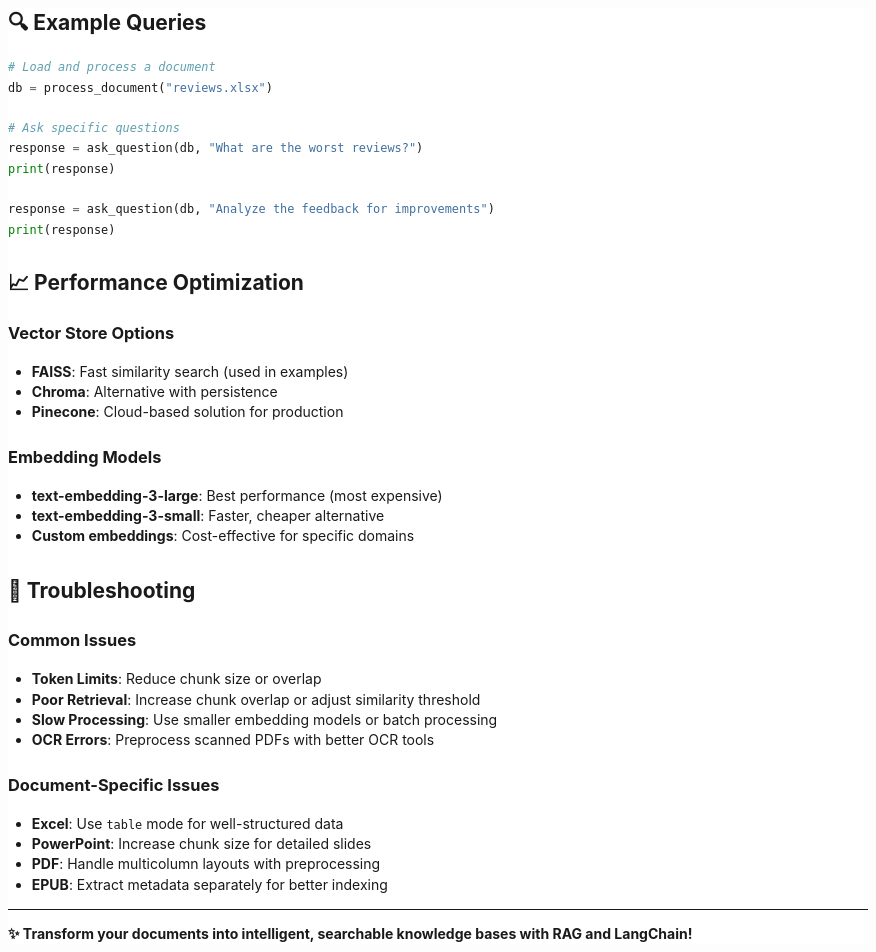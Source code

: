 ## 🔍 Example Queries

```python
# Load and process a document
db = process_document("reviews.xlsx")

# Ask specific questions
response = ask_question(db, "What are the worst reviews?")
print(response)

response = ask_question(db, "Analyze the feedback for improvements")
print(response)
```

## 📈 Performance Optimization

### Vector Store Options

- **FAISS**: Fast similarity search (used in examples)
- **Chroma**: Alternative with persistence
- **Pinecone**: Cloud-based solution for production

### Embedding Models

- **text-embedding-3-large**: Best performance (most expensive)
- **text-embedding-3-small**: Faster, cheaper alternative
- **Custom embeddings**: Cost-effective for specific domains

## 🚨 Troubleshooting

### Common Issues

- **Token Limits**: Reduce chunk size or overlap
- **Poor Retrieval**: Increase chunk overlap or adjust similarity threshold
- **Slow Processing**: Use smaller embedding models or batch processing
- **OCR Errors**: Preprocess scanned PDFs with better OCR tools

### Document-Specific Issues

- **Excel**: Use `table` mode for well-structured data
- **PowerPoint**: Increase chunk size for detailed slides
- **PDF**: Handle multicolumn layouts with preprocessing
- **EPUB**: Extract metadata separately for better indexing

---

**✨ Transform your documents into intelligent, searchable knowledge bases with RAG and LangChain!**
